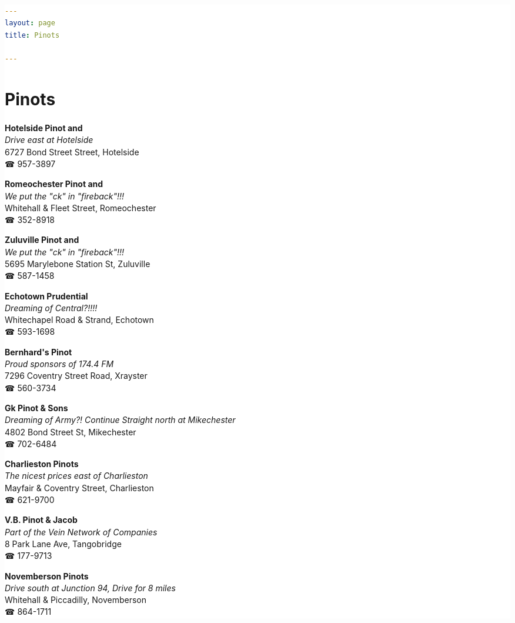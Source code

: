 ```yaml
---
layout: page 
title: Pinots

---
```



# Pinots


 **Hotelside Pinot and**  
_Drive east at Hotelside_  
6727 Bond Street Street, Hotelside  
☎ 957-3897

**Romeochester Pinot and**  
_We put the "ck" in "fireback"!!!_  
Whitehall & Fleet Street, Romeochester  
☎ 352-8918

**Zuluville Pinot and**  
_We put the "ck" in "fireback"!!!_  
5695 Marylebone Station St, Zuluville  
☎ 587-1458

**Echotown Prudential**  
_Dreaming of Central?!!!!_  
Whitechapel Road & Strand, Echotown  
☎ 593-1698

**Bernhard's Pinot**  
_Proud sponsors of 174.4 FM_  
7296 Coventry Street Road, Xrayster  
☎ 560-3734

**Gk Pinot & Sons**  
_Dreaming of Army?! 
Continue Straight north at Mikechester_  
4802 Bond Street St, Mikechester  
☎ 702-6484

**Charlieston Pinots**  
_The nicest prices east of Charlieston_  
Mayfair & Coventry Street, Charlieston  
☎ 621-9700

**V.B. Pinot & Jacob**  
_Part of the Vein Network of Companies_  
8 Park Lane Ave, Tangobridge  
☎ 177-9713

**Novemberson Pinots**  
_Drive south at Junction 94, Drive for 8 miles_  
Whitehall & Piccadilly, Novemberson  
☎ 864-1711
